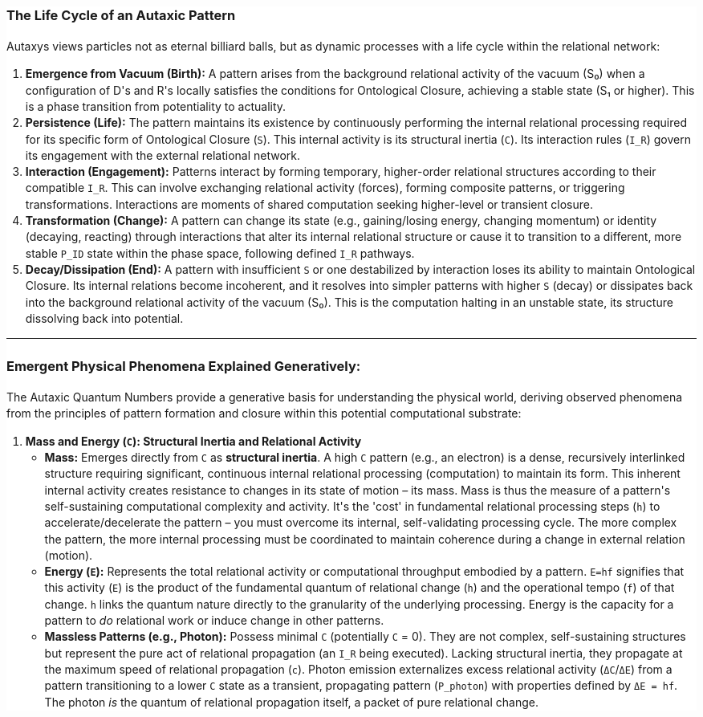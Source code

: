 
### **The Life Cycle of an Autaxic Pattern**

Autaxys views particles not as eternal billiard balls, but as dynamic processes with a life cycle within the relational network:

1.  **Emergence from Vacuum (Birth):** A pattern arises from the background relational activity of the vacuum (S₀) when a configuration of D's and R's locally satisfies the conditions for Ontological Closure, achieving a stable state (S₁ or higher). This is a phase transition from potentiality to actuality.
2.  **Persistence (Life):** The pattern maintains its existence by continuously performing the internal relational processing required for its specific form of Ontological Closure (`S`). This internal activity is its structural inertia (`C`). Its interaction rules (`I_R`) govern its engagement with the external relational network.
3.  **Interaction (Engagement):** Patterns interact by forming temporary, higher-order relational structures according to their compatible `I_R`. This can involve exchanging relational activity (forces), forming composite patterns, or triggering transformations. Interactions are moments of shared computation seeking higher-level or transient closure.
4.  **Transformation (Change):** A pattern can change its state (e.g., gaining/losing energy, changing momentum) or identity (decaying, reacting) through interactions that alter its internal relational structure or cause it to transition to a different, more stable `P_ID` state within the phase space, following defined `I_R` pathways.
5.  **Decay/Dissipation (End):** A pattern with insufficient `S` or one destabilized by interaction loses its ability to maintain Ontological Closure. Its internal relations become incoherent, and it resolves into simpler patterns with higher `S` (decay) or dissipates back into the background relational activity of the vacuum (S₀). This is the computation halting in an unstable state, its structure dissolving back into potential.

---

### **Emergent Physical Phenomena Explained Generatively:**

The Autaxic Quantum Numbers provide a generative basis for understanding the physical world, deriving observed phenomena from the principles of pattern formation and closure within this potential computational substrate:

1.  **Mass and Energy (`C`): Structural Inertia and Relational Activity**
    *   **Mass:** Emerges directly from `C` as **structural inertia**. A high `C` pattern (e.g., an electron) is a dense, recursively interlinked structure requiring significant, continuous internal relational processing (computation) to maintain its form. This inherent internal activity creates resistance to changes in its state of motion – its mass. Mass is thus the measure of a pattern's self-sustaining computational complexity and activity. It's the 'cost' in fundamental relational processing steps (`h`) to accelerate/decelerate the pattern – you must overcome its internal, self-validating processing cycle. The more complex the pattern, the more internal processing must be coordinated to maintain coherence during a change in external relation (motion).
    *   **Energy (`E`):** Represents the total relational activity or computational throughput embodied by a pattern. `E=hf` signifies that this activity (`E`) is the product of the fundamental quantum of relational change (`h`) and the operational tempo (`f`) of that change. `h` links the quantum nature directly to the granularity of the underlying processing. Energy is the capacity for a pattern to *do* relational work or induce change in other patterns.
    *   **Massless Patterns (e.g., Photon):** Possess minimal `C` (potentially `C` = 0). They are not complex, self-sustaining structures but represent the pure act of relational propagation (an `I_R` being executed). Lacking structural inertia, they propagate at the maximum speed of relational propagation (`c`). Photon emission externalizes excess relational activity (`ΔC`/`ΔE`) from a pattern transitioning to a lower `C` state as a transient, propagating pattern (`P_photon`) with properties defined by `ΔE = hf`. The photon *is* the quantum of relational propagation itself, a packet of pure relational change.
